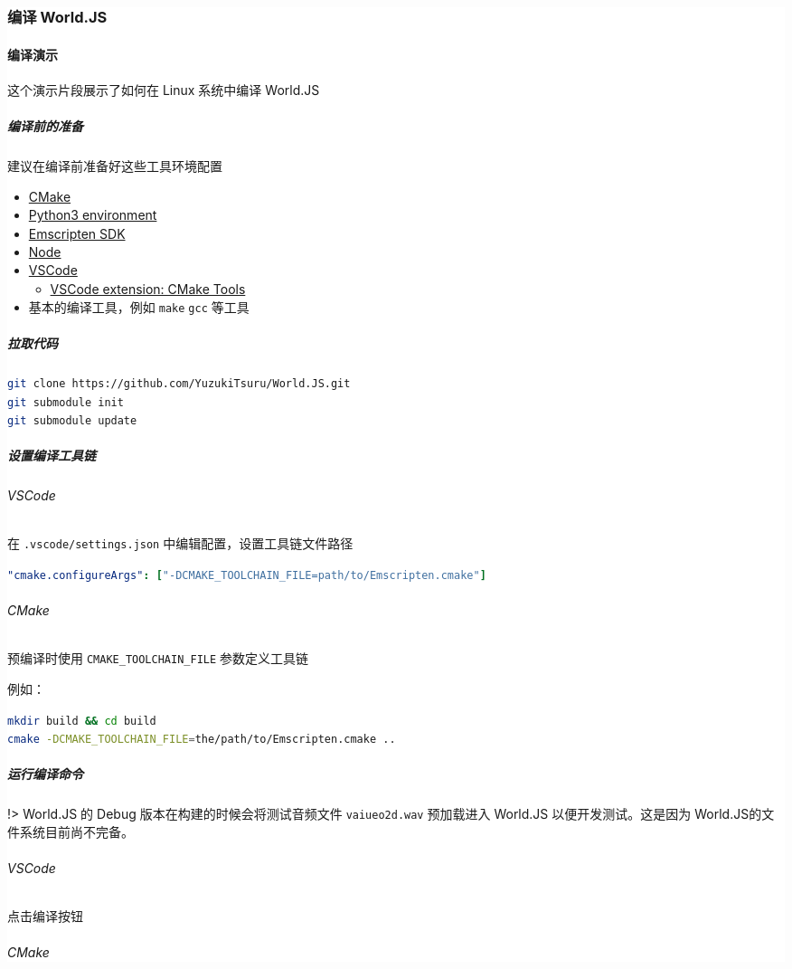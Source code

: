 
### 编译 World.JS

#### 编译演示

这个演示片段展示了如何在 Linux 系统中编译 World.JS

<script id="asciicast-388188" src="https://asciinema.org/a/388188.js" async></script>

##### 编译前的准备

建议在编译前准备好这些工具环境配置

- [CMake](https://cmake.org/)
- [Python3 environment](https://www.python.org/)
- [Emscripten SDK](https://emscripten.org/)
- [Node](https://nodejs.org/)
- [VSCode](https://code.visualstudio.com/)
  - [VSCode extension: CMake Tools](https://marketplace.visualstudio.com/items?itemName=vector-of-bool.cmake-tools)
- 基本的编译工具，例如 `make` `gcc` 等工具

##### 拉取代码

```bash
git clone https://github.com/YuzukiTsuru/World.JS.git
git submodule init
git submodule update
```

##### 设置编译工具链

###### VSCode
在 `.vscode/settings.json` 中编辑配置，设置工具链文件路径

```yaml
"cmake.configureArgs": ["-DCMAKE_TOOLCHAIN_FILE=path/to/Emscripten.cmake"]
```
###### CMake

预编译时使用 `CMAKE_TOOLCHAIN_FILE` 参数定义工具链

例如：
```bash
mkdir build && cd build
cmake -DCMAKE_TOOLCHAIN_FILE=the/path/to/Emscripten.cmake ..
```

##### 运行编译命令

!> World.JS 的 Debug 版本在构建的时候会将测试音频文件 `vaiueo2d.wav` 预加载进入 World.JS 以便开发测试。这是因为 World.JS的文件系统目前尚不完备。

###### VSCode

点击编译按钮

###### CMake
